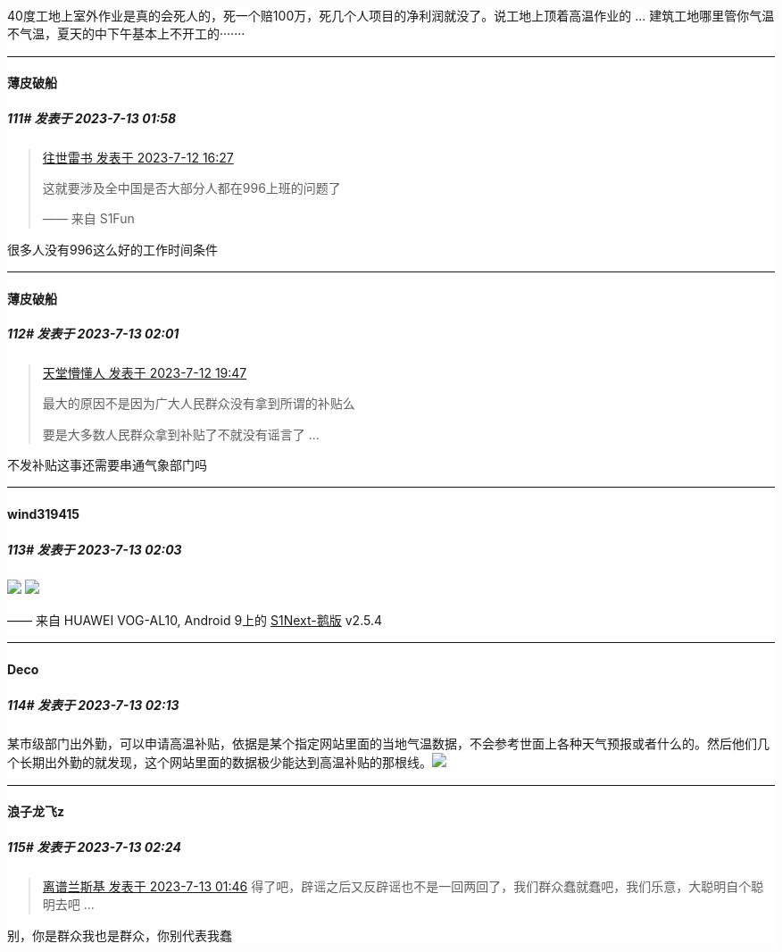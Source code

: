 40度工地上室外作业是真的会死人的，死一个赔100万，死几个人项目的净利润就没了。说工地上顶着高温作业的 ...</blockquote>
建筑工地哪里管你气温不气温，夏天的中下午基本上不开工的·······

*****

####  薄皮破船  
##### 111#       发表于 2023-7-13 01:58

<blockquote><a href="httphttps://bbs.saraba1st.com/2b/forum.php?mod=redirect&amp;goto=findpost&amp;pid=61640082&amp;ptid=2144123" target="_blank">往世雷书 发表于 2023-7-12 16:27</a>

这就要涉及全中国是否大部分人都在996上班的问题了

—— 来自 S1Fun</blockquote>
很多人没有996这么好的工作时间条件

*****

####  薄皮破船  
##### 112#       发表于 2023-7-13 02:01

<blockquote><a href="httphttps://bbs.saraba1st.com/2b/forum.php?mod=redirect&amp;goto=findpost&amp;pid=61642073&amp;ptid=2144123" target="_blank">天堂懵懂人 发表于 2023-7-12 19:47</a>

最大的原因不是因为广大人民群众没有拿到所谓的补贴么

要是大多数人民群众拿到补贴了不就没有谣言了 ...</blockquote>
不发补贴这事还需要串通气象部门吗

*****

####  wind319415  
##### 113#       发表于 2023-7-13 02:03

<img src="https://p.sda1.dev/12/8121047e9a0fe3dbba4661c51f4550b4/CMP_20230713020326746.jpg" referrerpolicy="no-referrer">

<img src="https://static.saraba1st.com/image/smiley/face2017/049.png" referrerpolicy="no-referrer">

—— 来自 HUAWEI VOG-AL10, Android 9上的 [S1Next-鹅版](https://github.com/ykrank/S1-Next/releases) v2.5.4


*****

####  Deco  
##### 114#       发表于 2023-7-13 02:13

某市级部门出外勤，可以申请高温补贴，依据是某个指定网站里面的当地气温数据，不会参考世面上各种天气预报或者什么的。然后他们几个长期出外勤的就发现，这个网站里面的数据极少能达到高温补贴的那根线。<img src="https://static.saraba1st.com/image/smiley/face2017/001.png" referrerpolicy="no-referrer">


*****

####  浪子龙飞z  
##### 115#       发表于 2023-7-13 02:24

<blockquote><a href="httphttps://bbs.saraba1st.com/2b/forum.php?mod=redirect&amp;goto=findpost&amp;pid=61644483&amp;ptid=2144123" target="_blank">离谱兰斯基 发表于 2023-7-13 01:46</a>
得了吧，辟谣之后又反辟谣也不是一回两回了，我们群众蠢就蠢吧，我们乐意，大聪明自个聪明去吧 ...</blockquote>
别，你是群众我也是群众，你别代表我蠢
